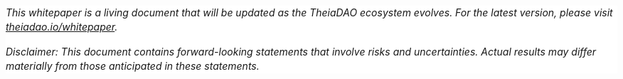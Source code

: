 
*This whitepaper is a living document that will be updated as the TheiaDAO ecosystem evolves. For the latest version, please visit [theiadao.io/whitepaper](https://theiadao.io/whitepaper).*

*Disclaimer: This document contains forward-looking statements that involve risks and uncertainties. Actual results may differ materially from those anticipated in these statements.*
